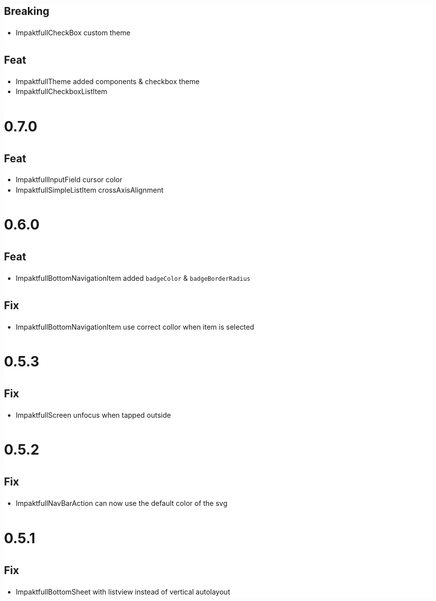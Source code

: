 ## Breaking

- ImpaktfullCheckBox custom theme

## Feat

- ImpaktfullTheme added components & checkbox theme
- ImpaktfullCheckboxListItem

# 0.7.0

## Feat

- ImpaktfullInputField cursor color
- ImpaktfullSimpleListItem crossAxisAlignment

# 0.6.0

## Feat

- ImpaktfullBottomNavigationItem added `badgeColor` & `badgeBorderRadius`

## Fix

- ImpaktfullBottomNavigationItem use correct collor when item is selected

# 0.5.3

## Fix

- ImpaktfullScreen unfocus when tapped outside

# 0.5.2

## Fix

- ImpaktfullNavBarAction can now use the default color of the svg

# 0.5.1

## Fix

- ImpaktfullBottomSheet with listview instead of vertical autolayout
